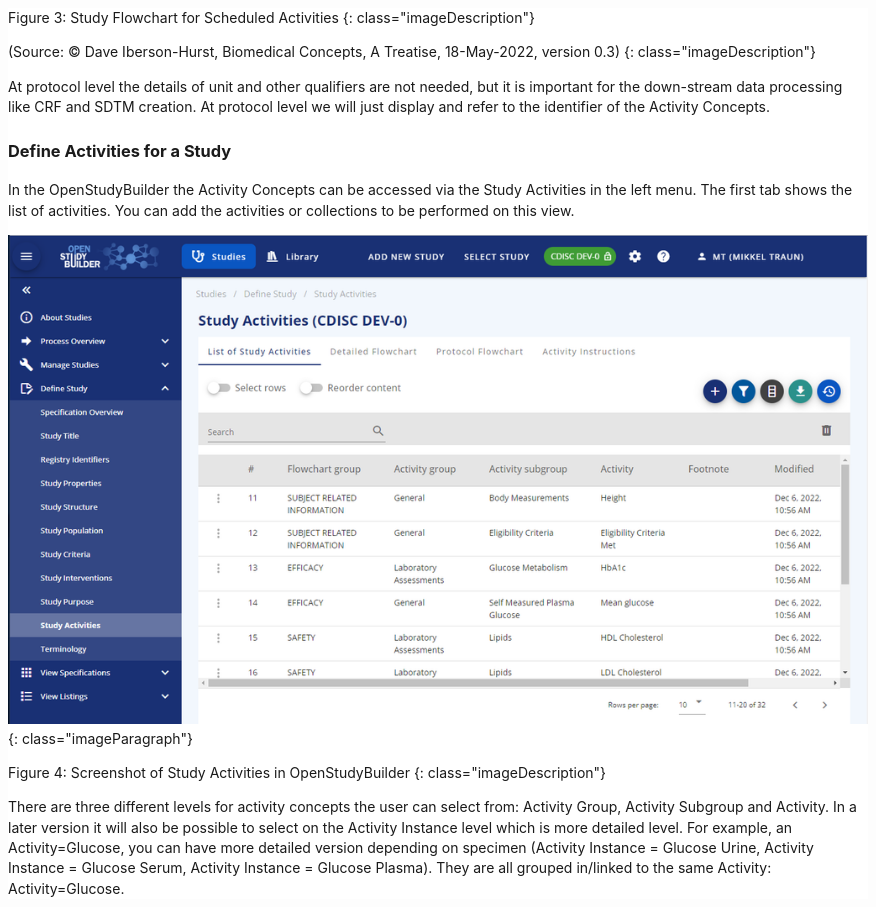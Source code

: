 Figure 3: Study Flowchart for Scheduled Activities
{: class="imageDescription"}

(Source: &#169; Dave Iberson-Hurst, Biomedical Concepts, A Treatise, 18-May-2022, version 0.3)
{: class="imageDescription"}

At protocol level the details of unit and other qualifiers are not needed, but it is important for the down-stream data processing like CRF and SDTM creation. At protocol level we will just display and refer to the identifier of the Activity Concepts.

### Define Activities for a Study

In the OpenStudyBuilder the Activity Concepts can be accessed via the Study Activities in the left menu. The first tab shows the list of activities. You can add the activities or collections to be performed on this view.

![Screenshot of Study Activities in OpenStudyBuilder](./img/guide_ac_04.png)
{: class="imageParagraph"}

Figure 4: Screenshot of Study Activities in OpenStudyBuilder
{: class="imageDescription"}
 
There are three different levels for activity concepts the user can select from: Activity Group, Activity Subgroup and Activity. In a later version it will also be possible to select on the Activity Instance level which is more detailed level. For example, an Activity=Glucose, you can have more detailed version depending on specimen (Activity Instance = Glucose Urine, Activity Instance = Glucose Serum, Activity Instance = Glucose Plasma). They are all grouped in/linked to the same Activity: Activity=Glucose.
